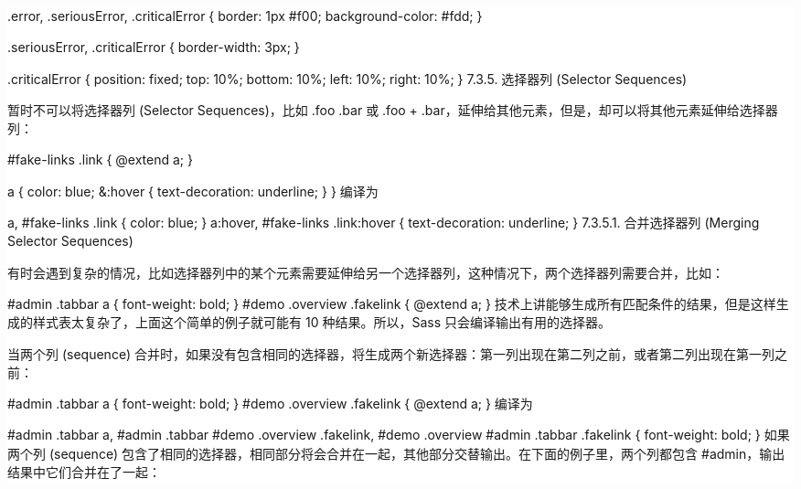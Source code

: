 .error, .seriousError, .criticalError {
  border: 1px #f00;
  background-color: #fdd; }

.seriousError, .criticalError {
  border-width: 3px; }

.criticalError {
  position: fixed;
  top: 10%;
  bottom: 10%;
  left: 10%;
  right: 10%; }
7.3.5. 选择器列 (Selector Sequences)

暂时不可以将选择器列 (Selector Sequences)，比如 .foo .bar 或 .foo + .bar，延伸给其他元素，但是，却可以将其他元素延伸给选择器列：

#fake-links .link {
  @extend a;
}

a {
  color: blue;
  &:hover {
    text-decoration: underline;
  }
}
编译为

a, #fake-links .link {
  color: blue; }
  a:hover, #fake-links .link:hover {
    text-decoration: underline; }
7.3.5.1. 合并选择器列 (Merging Selector Sequences)

有时会遇到复杂的情况，比如选择器列中的某个元素需要延伸给另一个选择器列，这种情况下，两个选择器列需要合并，比如：

#admin .tabbar a {
  font-weight: bold;
}
#demo .overview .fakelink {
  @extend a;
}
技术上讲能够生成所有匹配条件的结果，但是这样生成的样式表太复杂了，上面这个简单的例子就可能有 10 种结果。所以，Sass 只会编译输出有用的选择器。

当两个列 (sequence) 合并时，如果没有包含相同的选择器，将生成两个新选择器：第一列出现在第二列之前，或者第二列出现在第一列之前：

#admin .tabbar a {
  font-weight: bold;
}
#demo .overview .fakelink {
  @extend a;
}
编译为

#admin .tabbar a,
#admin .tabbar #demo .overview .fakelink,
#demo .overview #admin .tabbar .fakelink {
  font-weight: bold; }
如果两个列 (sequence) 包含了相同的选择器，相同部分将会合并在一起，其他部分交替输出。在下面的例子里，两个列都包含 #admin，输出结果中它们合并在了一起：

